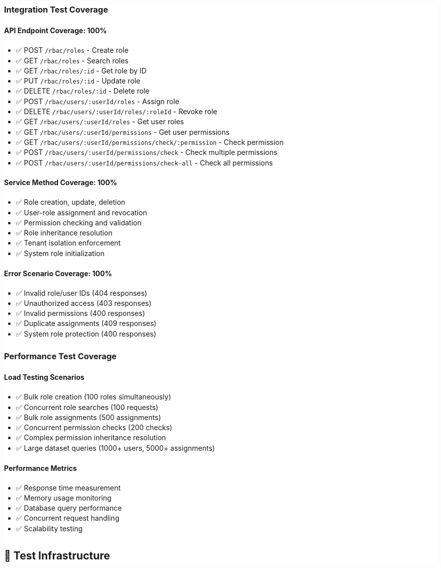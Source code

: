 ### **Integration Test Coverage**

#### **API Endpoint Coverage**: 100%
- ✅ POST `/rbac/roles` - Create role
- ✅ GET `/rbac/roles` - Search roles
- ✅ GET `/rbac/roles/:id` - Get role by ID
- ✅ PUT `/rbac/roles/:id` - Update role
- ✅ DELETE `/rbac/roles/:id` - Delete role
- ✅ POST `/rbac/users/:userId/roles` - Assign role
- ✅ DELETE `/rbac/users/:userId/roles/:roleId` - Revoke role
- ✅ GET `/rbac/users/:userId/roles` - Get user roles
- ✅ GET `/rbac/users/:userId/permissions` - Get user permissions
- ✅ GET `/rbac/users/:userId/permissions/check/:permission` - Check permission
- ✅ POST `/rbac/users/:userId/permissions/check` - Check multiple permissions
- ✅ POST `/rbac/users/:userId/permissions/check-all` - Check all permissions

#### **Service Method Coverage**: 100%
- ✅ Role creation, update, deletion
- ✅ User-role assignment and revocation
- ✅ Permission checking and validation
- ✅ Role inheritance resolution
- ✅ Tenant isolation enforcement
- ✅ System role initialization

#### **Error Scenario Coverage**: 100%
- ✅ Invalid role/user IDs (404 responses)
- ✅ Unauthorized access (403 responses)
- ✅ Invalid permissions (400 responses)
- ✅ Duplicate assignments (409 responses)
- ✅ System role protection (400 responses)

### **Performance Test Coverage**

#### **Load Testing Scenarios**
- ✅ Bulk role creation (100 roles simultaneously)
- ✅ Concurrent role searches (100 requests)
- ✅ Bulk role assignments (500 assignments)
- ✅ Concurrent permission checks (200 checks)
- ✅ Complex permission inheritance resolution
- ✅ Large dataset queries (1000+ users, 5000+ assignments)

#### **Performance Metrics**
- ✅ Response time measurement
- ✅ Memory usage monitoring
- ✅ Database query performance
- ✅ Concurrent request handling
- ✅ Scalability testing

## 🔧 Test Infrastructure
